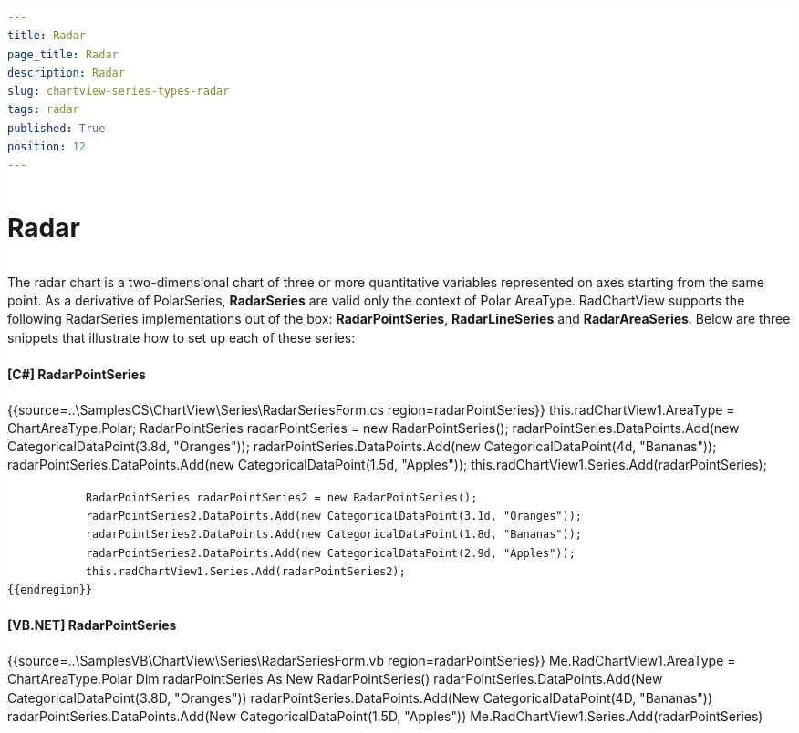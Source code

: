 ```yaml
---
title: Radar
page_title: Radar
description: Radar
slug: chartview-series-types-radar
tags: radar
published: True
position: 12
---
```


# Radar



## 

The radar chart is a two-dimensional chart of three or more quantitative variables represented on axes starting from the same point.
          As a derivative of PolarSeries, __RadarSeries__ are valid only the context of Polar AreaType. RadChartView supports the following
          RadarSeries implementations out of the box: __RadarPointSeries__, __RadarLineSeries__ and
          __RadarAreaSeries__. Below are three snippets that illustrate how to set up each of these series:
          

#### __[C#] RadarPointSeries__

{{source=..\SamplesCS\ChartView\Series\RadarSeriesForm.cs region=radarPointSeries}}
	            this.radChartView1.AreaType = ChartAreaType.Polar;
	            RadarPointSeries radarPointSeries = new RadarPointSeries();
	            radarPointSeries.DataPoints.Add(new CategoricalDataPoint(3.8d, "Oranges"));
	            radarPointSeries.DataPoints.Add(new CategoricalDataPoint(4d, "Bananas"));
	            radarPointSeries.DataPoints.Add(new CategoricalDataPoint(1.5d, "Apples"));
	            this.radChartView1.Series.Add(radarPointSeries);
	
	            RadarPointSeries radarPointSeries2 = new RadarPointSeries();
	            radarPointSeries2.DataPoints.Add(new CategoricalDataPoint(3.1d, "Oranges"));
	            radarPointSeries2.DataPoints.Add(new CategoricalDataPoint(1.8d, "Bananas"));
	            radarPointSeries2.DataPoints.Add(new CategoricalDataPoint(2.9d, "Apples"));
	            this.radChartView1.Series.Add(radarPointSeries2);
	{{endregion}}



#### __[VB.NET] RadarPointSeries__

{{source=..\SamplesVB\ChartView\Series\RadarSeriesForm.vb region=radarPointSeries}}
	        Me.RadChartView1.AreaType = ChartAreaType.Polar
	        Dim radarPointSeries As New RadarPointSeries()
	        radarPointSeries.DataPoints.Add(New CategoricalDataPoint(3.8D, "Oranges"))
	        radarPointSeries.DataPoints.Add(New CategoricalDataPoint(4D, "Bananas"))
	        radarPointSeries.DataPoints.Add(New CategoricalDataPoint(1.5D, "Apples"))
	        Me.RadChartView1.Series.Add(radarPointSeries)
	
